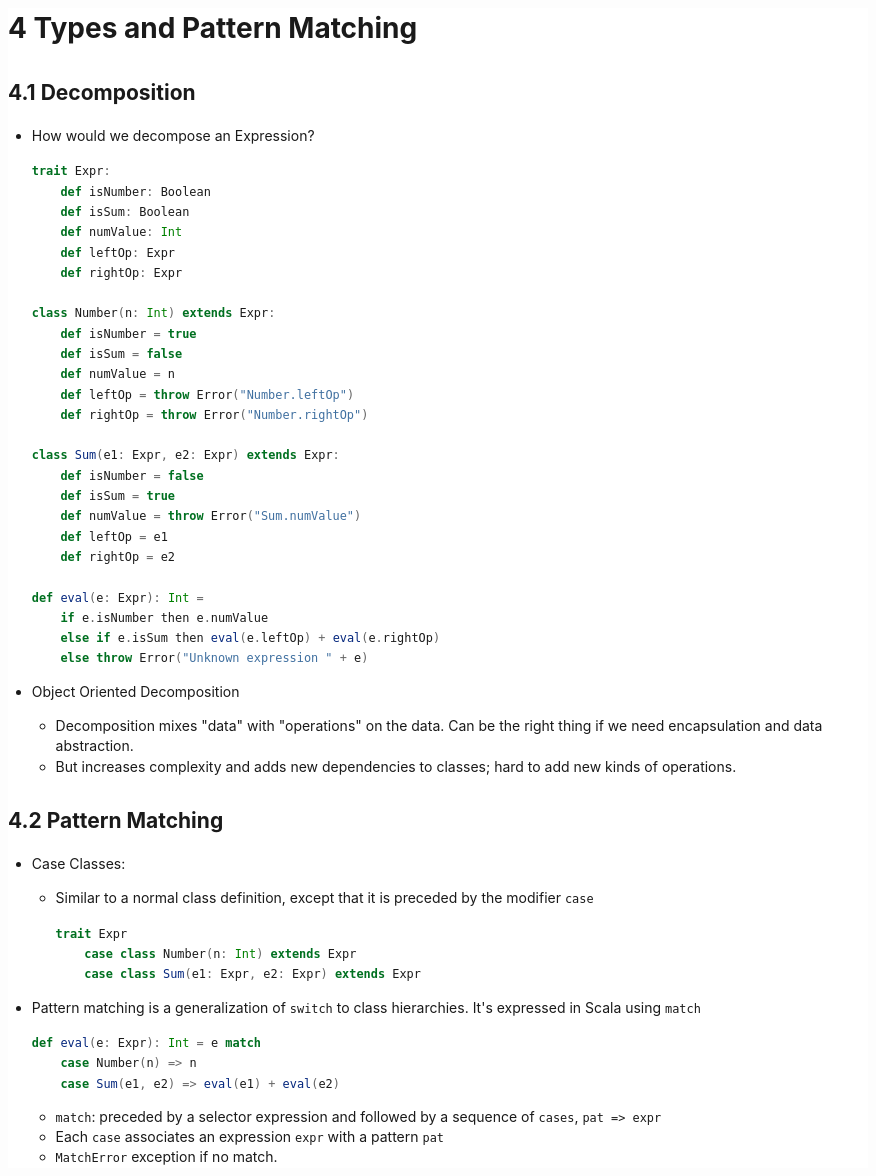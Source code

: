 # 4 Types and Pattern Matching

## 4.1 Decomposition

- How would we decompose an Expression?
    ```scala
    trait Expr:
        def isNumber: Boolean
        def isSum: Boolean
        def numValue: Int
        def leftOp: Expr
        def rightOp: Expr
    
    class Number(n: Int) extends Expr:
        def isNumber = true
        def isSum = false
        def numValue = n
        def leftOp = throw Error("Number.leftOp")
        def rightOp = throw Error("Number.rightOp")
    
    class Sum(e1: Expr, e2: Expr) extends Expr:
        def isNumber = false
        def isSum = true
        def numValue = throw Error("Sum.numValue")
        def leftOp = e1
        def rightOp = e2

    def eval(e: Expr): Int =
        if e.isNumber then e.numValue
        else if e.isSum then eval(e.leftOp) + eval(e.rightOp)
        else throw Error("Unknown expression " + e)
    ```

- Object Oriented Decomposition
    - Decomposition mixes "data" with "operations" on the data. Can be the right thing if we need encapsulation and data abstraction.
    - But increases complexity and adds new dependencies to classes; hard to add new kinds of operations.

## 4.2 Pattern Matching

- Case Classes:
    - Similar to a normal class definition, except that it is preceded by the modifier `case`
        ```scala
        trait Expr
            case class Number(n: Int) extends Expr
            case class Sum(e1: Expr, e2: Expr) extends Expr
        ```

- Pattern matching is a generalization of `switch` to class hierarchies. It's expressed in Scala using `match`
    ```scala
    def eval(e: Expr): Int = e match
        case Number(n) => n
        case Sum(e1, e2) => eval(e1) + eval(e2)
    ```
    - `match`: preceded by a selector expression and followed by a sequence of `cases`, `pat => expr`
    - Each `case` associates an expression `expr` with a pattern `pat`
    - `MatchError` exception if no match.
